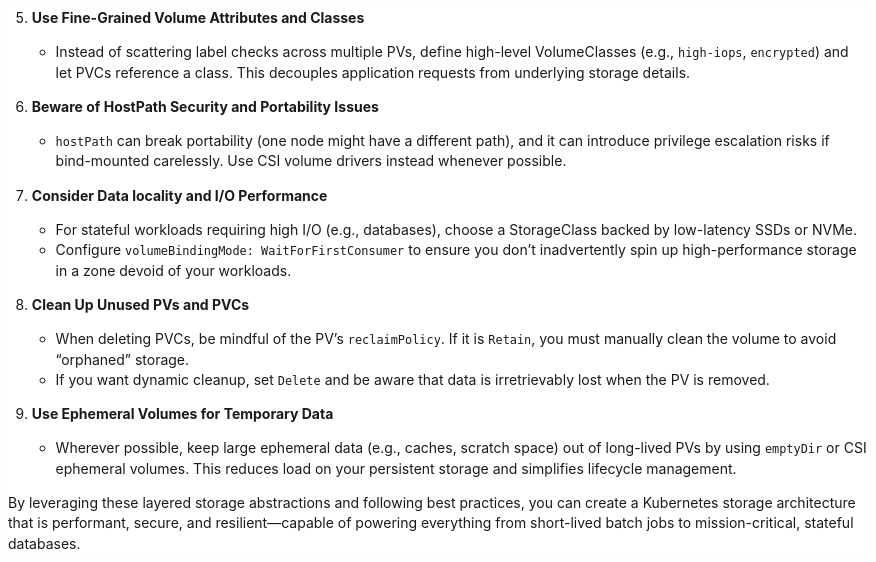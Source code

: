 5. **Use Fine-Grained Volume Attributes and Classes**

    * Instead of scattering label checks across multiple PVs, define high-level VolumeClasses (e.g., `high-iops`, `encrypted`) and let PVCs reference a class. This decouples application requests from underlying storage details.

6. **Beware of HostPath Security and Portability Issues**

    * `hostPath` can break portability (one node might have a different path), and it can introduce privilege escalation risks if bind-mounted carelessly. Use CSI volume drivers instead whenever possible.

7. **Consider Data locality and I/O Performance**

    * For stateful workloads requiring high I/O (e.g., databases), choose a StorageClass backed by low-latency SSDs or NVMe.
    * Configure `volumeBindingMode: WaitForFirstConsumer` to ensure you don’t inadvertently spin up high-performance storage in a zone devoid of your workloads.

8. **Clean Up Unused PVs and PVCs**

    * When deleting PVCs, be mindful of the PV’s `reclaimPolicy`. If it is `Retain`, you must manually clean the volume to avoid “orphaned” storage.
    * If you want dynamic cleanup, set `Delete` and be aware that data is irretrievably lost when the PV is removed.

9. **Use Ephemeral Volumes for Temporary Data**

    * Wherever possible, keep large ephemeral data (e.g., caches, scratch space) out of long-lived PVs by using `emptyDir` or CSI ephemeral volumes. This reduces load on your persistent storage and simplifies lifecycle management.

By leveraging these layered storage abstractions and following best practices, you can create a Kubernetes storage architecture that is performant, secure, and resilient—capable of powering everything from short-lived batch jobs to mission-critical, stateful databases.
